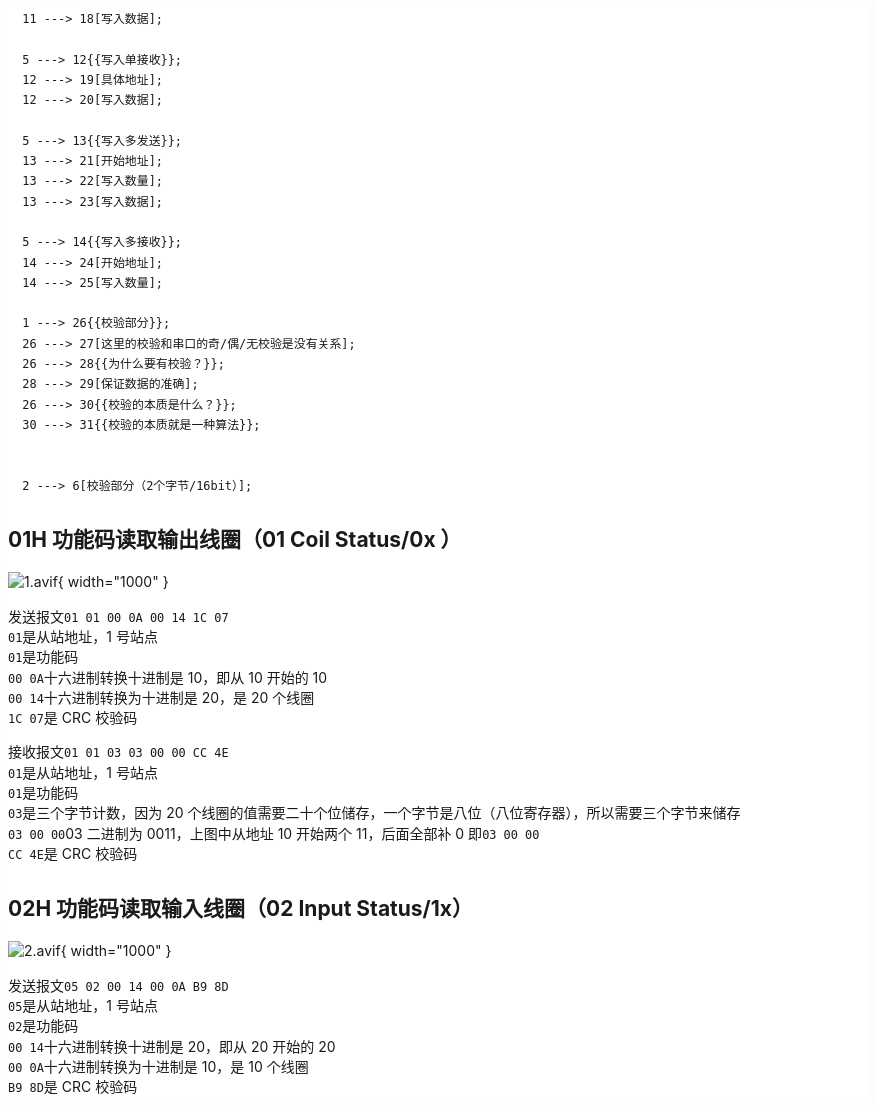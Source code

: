 ```mermaid
  11 ---> 18[写入数据];

  5 ---> 12{{写入单接收}};
  12 ---> 19[具体地址];
  12 ---> 20[写入数据];

  5 ---> 13{{写入多发送}};
  13 ---> 21[开始地址];
  13 ---> 22[写入数量];
  13 ---> 23[写入数据];

  5 ---> 14{{写入多接收}};
  14 ---> 24[开始地址];
  14 ---> 25[写入数量];

  1 ---> 26{{校验部分}};
  26 ---> 27[这里的校验和串口的奇/偶/无校验是没有关系];
  26 ---> 28{{为什么要有校验？}};
  28 ---> 29[保证数据的准确];
  26 ---> 30{{校验的本质是什么？}};
  30 ---> 31{{校验的本质就是一种算法}};


  2 ---> 6[校验部分（2个字节/16bit）];
```

## 01H 功能码读取输出线圈（01 Coil Status/0x ）

![1.avif](../assets/Modbus/1.avif){ width="1000" }

发送报文`01 01 00 0A 00 14 1C 07`  
`01`是从站地址，1 号站点  
`01`是功能码  
`00 0A`十六进制转换十进制是 10，即从 10 开始的 10  
`00 14`十六进制转换为十进制是 20，是 20 个线圈  
`1C 07`是 CRC 校验码

接收报文`01 01 03 03 00 00 CC 4E`  
`01`是从站地址，1 号站点  
`01`是功能码  
`03`是三个字节计数，因为 20 个线圈的值需要二十个位储存，一个字节是八位（八位寄存器），所以需要三个字节来储存  
`03 00 00`03 二进制为 0011，上图中从地址 10 开始两个 11，后面全部补 0 即`03 00 00`  
`CC 4E`是 CRC 校验码

## 02H 功能码读取输入线圈（02 Input Status/1x）

![2.avif](../assets/Modbus/2.avif){ width="1000" }

发送报文`05 02 00 14 00 0A B9 8D`  
`05`是从站地址，1 号站点  
`02`是功能码  
`00 14`十六进制转换十进制是 20，即从 20 开始的 20  
`00 0A`十六进制转换为十进制是 10，是 10 个线圈  
`B9 8D`是 CRC 校验码
